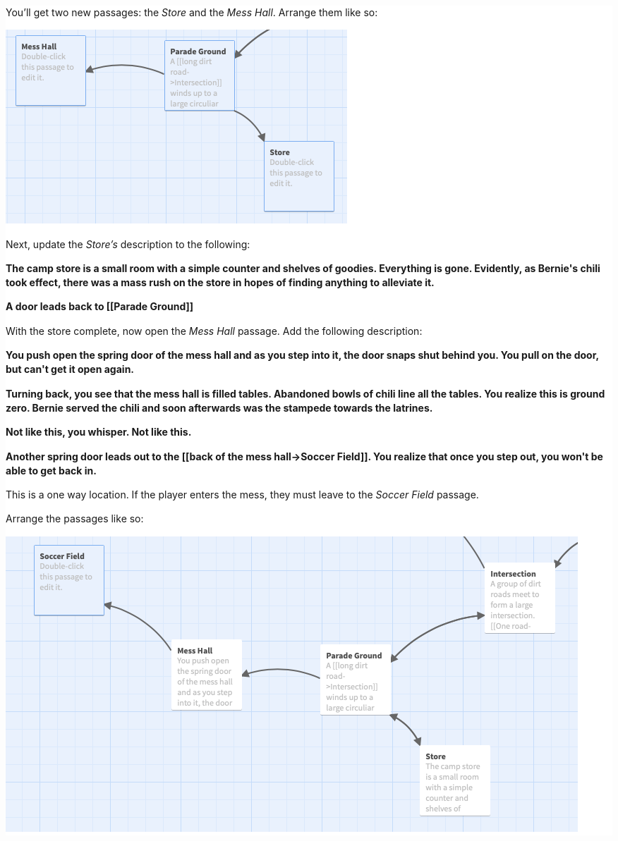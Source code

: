 You’ll get two new passages: the _Store_ and the _Mess Hall_. Arrange them like so:

![](images/10_layout.png)

Next, update the _Store’s_ description to the following:

**The camp store is a small room with a simple counter and shelves of goodies. Everything is gone. Evidently, as Bernie's chili took effect, there was a mass rush on the store in hopes of finding anything to alleviate it.**

**A door leads back to [[Parade Ground]]**

With the store complete, now open the _Mess Hall_ passage. Add the following description:

**You push open the spring door of the mess hall and as you step into it, the door snaps shut behind you. You pull on the door, but can't get it open again.**

**Turning back, you see that the mess hall is filled tables. Abandoned bowls of chili line all the tables. You realize this is ground zero. Bernie served the chili and soon afterwards was the stampede towards the latrines.**

**Not like this, you whisper. Not like this.**

**Another spring door leads out to the [[back of the mess hall->Soccer Field]]. You realize that once you step out, you won't be able to get back in.**

This is a one way location. If the player enters the mess, they must leave to the _Soccer Field_ passage.

Arrange the passages like so:

![](images/11_layout.png)
